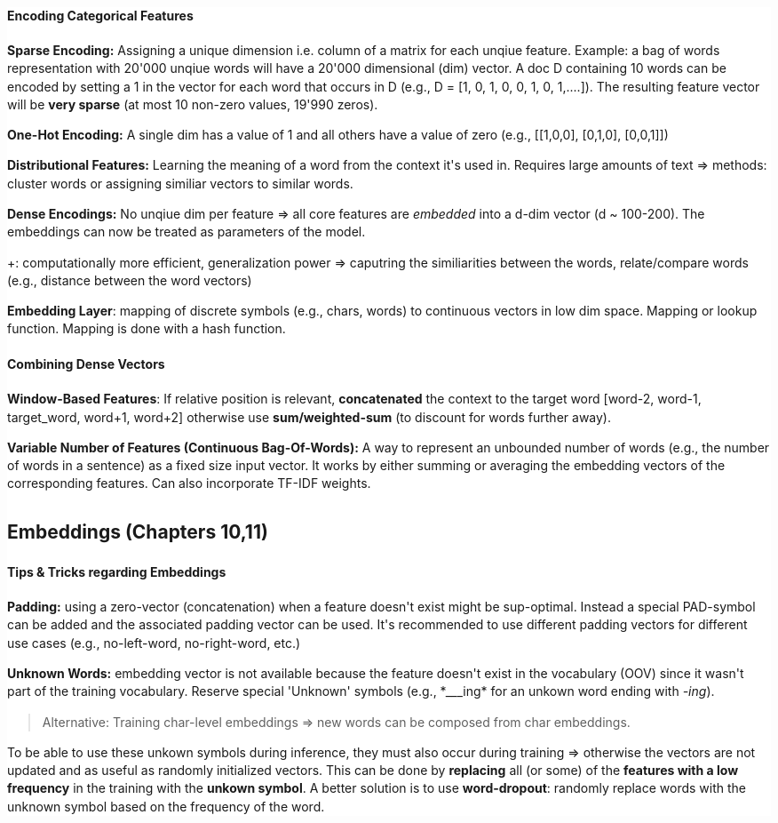 #### Encoding Categorical Features

**Sparse Encoding:** Assigning a unique dimension i.e. column of a matrix for each unqiue feature. Example: a bag of words representation with 20'000 unqiue words will have a 20'000 dimensional (dim) vector. A doc D containing 10 words can be encoded by setting a 1 in the vector for each word that occurs in D (e.g., D = \[1, 0, 1, 0, 0, 1, 0, 1,....]). The resulting feature vector will be **very sparse** (at most 10 non-zero values, 19'990 zeros).

**One-Hot Encoding:** A single dim has a value of 1 and all others have a value of zero (e.g., \[\[1,0,0], \[0,1,0], \[0,0,1]])

**Distributional Features:** Learning the meaning of a word from the context it's used in. Requires large amounts of text => methods: cluster words or assigning similiar vectors to similar words.

**Dense Encodings:** No unqiue dim per feature => all core features are _embedded_ into a d-dim vector (d ~ 100-200). The embeddings can now be treated as parameters of the model.

+: computationally more efficient, generalization power => caputring the similiarities between the words, relate/compare words (e.g., distance between the word vectors)

**Embedding Layer**: mapping of discrete symbols (e.g., chars, words) to continuous vectors in low dim space. Mapping or lookup function. Mapping is done with a hash function.

<div style="page-break-after: always;"></div>

#### Combining Dense Vectors

**Window-Based Features**: If relative position is relevant, **concatenated** the context to the target word \[word-2, word-1, target_word, word+1, word+2] otherwise use **sum/weighted-sum** (to discount for words further away).

**Variable Number of Features (Continuous Bag-Of-Words):** A way to represent an unbounded number of words (e.g., the number of words in a sentence) as a fixed size input vector. It works by either summing or averaging the embedding vectors of the corresponding features. Can also incorporate TF-IDF weights.

## Embeddings (Chapters 10,11)

#### Tips & Tricks regarding Embeddings

**Padding:** using a zero-vector (concatenation) when a feature doesn't exist might be sup-optimal. Instead a special PAD-symbol can be added and the associated padding vector can be used. It's recommended to use different padding vectors for different use cases (e.g., no-left-word, no-right-word, etc.)

**Unknown Words:** embedding vector is not available because the feature doesn't exist in the vocabulary (OOV) since it wasn't part of the training vocabulary. Reserve special 'Unknown' symbols (e.g., \*\_\_\_ing\* for an unkown word ending with _-ing_).

> Alternative: Training char-level embeddings => new words can be composed from char embeddings.

To be able to use these unkown symbols during inference, they must also occur during training => otherwise the vectors are not updated and as useful as randomly initialized vectors. This can be done by **replacing** all (or some) of the **features with a low frequency** in the training with the **unkown symbol**. A better solution is to use
**word-dropout**: randomly replace words with the unknown symbol based on the frequency of the word.
